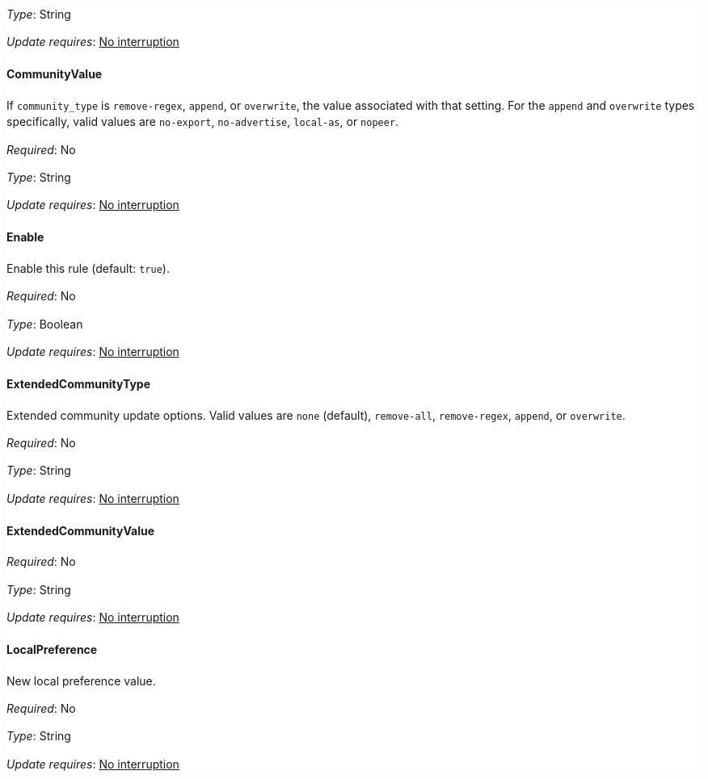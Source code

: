 _Type_: String

_Update requires_: [No interruption](https://docs.aws.amazon.com/AWSCloudFormation/latest/UserGuide/using-cfn-updating-stacks-update-behaviors.html#update-no-interrupt)

#### CommunityValue

If `community_type` is `remove-regex`,
`append`, or `overwrite`, the value associated with that setting.  For the
`append` and `overwrite` types specifically, valid values are
`no-export`, `no-advertise`, `local-as`, or `nopeer`.

_Required_: No

_Type_: String

_Update requires_: [No interruption](https://docs.aws.amazon.com/AWSCloudFormation/latest/UserGuide/using-cfn-updating-stacks-update-behaviors.html#update-no-interrupt)

#### Enable

Enable this rule (default: `true`).

_Required_: No

_Type_: Boolean

_Update requires_: [No interruption](https://docs.aws.amazon.com/AWSCloudFormation/latest/UserGuide/using-cfn-updating-stacks-update-behaviors.html#update-no-interrupt)

#### ExtendedCommunityType

Extended community update options.  Valid
values are `none` (default), `remove-all`, `remove-regex`, `append`, or `overwrite`.

_Required_: No

_Type_: String

_Update requires_: [No interruption](https://docs.aws.amazon.com/AWSCloudFormation/latest/UserGuide/using-cfn-updating-stacks-update-behaviors.html#update-no-interrupt)

#### ExtendedCommunityValue

_Required_: No

_Type_: String

_Update requires_: [No interruption](https://docs.aws.amazon.com/AWSCloudFormation/latest/UserGuide/using-cfn-updating-stacks-update-behaviors.html#update-no-interrupt)

#### LocalPreference

New local preference value.

_Required_: No

_Type_: String

_Update requires_: [No interruption](https://docs.aws.amazon.com/AWSCloudFormation/latest/UserGuide/using-cfn-updating-stacks-update-behaviors.html#update-no-interrupt)
